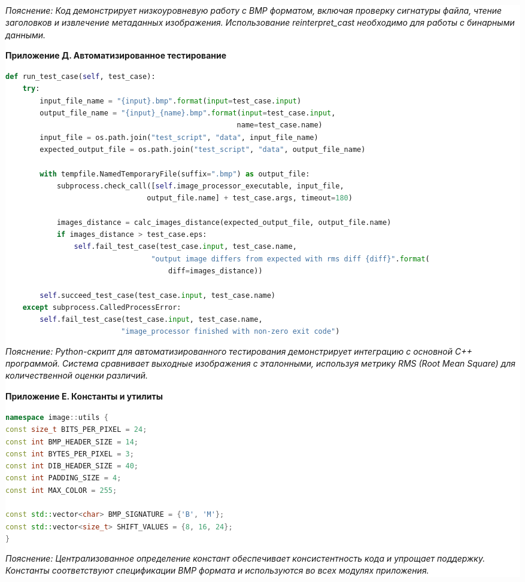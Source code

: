 *Пояснение: Код демонстрирует низкоуровневую работу с BMP форматом, включая проверку сигнатуры файла, чтение заголовков и извлечение метаданных изображения. Использование reinterpret_cast необходимо для работы с бинарными данными.*

**Приложение Д. Автоматизированное тестирование**

```python
def run_test_case(self, test_case):
    try:
        input_file_name = "{input}.bmp".format(input=test_case.input)
        output_file_name = "{input}_{name}.bmp".format(input=test_case.input,
                                                      name=test_case.name)
        input_file = os.path.join("test_script", "data", input_file_name)
        expected_output_file = os.path.join("test_script", "data", output_file_name)

        with tempfile.NamedTemporaryFile(suffix=".bmp") as output_file:
            subprocess.check_call([self.image_processor_executable, input_file,
                                 output_file.name] + test_case.args, timeout=180)

            images_distance = calc_images_distance(expected_output_file, output_file.name)
            if images_distance > test_case.eps:
                self.fail_test_case(test_case.input, test_case.name,
                                  "output image differs from expected with rms diff {diff}".format(
                                      diff=images_distance))

        self.succeed_test_case(test_case.input, test_case.name)
    except subprocess.CalledProcessError:
        self.fail_test_case(test_case.input, test_case.name,
                           "image_processor finished with non-zero exit code")
```

*Пояснение: Python-скрипт для автоматизированного тестирования демонстрирует интеграцию с основной C++ программой. Система сравнивает выходные изображения с эталонными, используя метрику RMS (Root Mean Square) для количественной оценки различий.*

**Приложение Е. Константы и утилиты**

```cpp
namespace image::utils {
const size_t BITS_PER_PIXEL = 24;
const int BMP_HEADER_SIZE = 14;
const int BYTES_PER_PIXEL = 3;
const int DIB_HEADER_SIZE = 40;
const int PADDING_SIZE = 4;
const int MAX_COLOR = 255;

const std::vector<char> BMP_SIGNATURE = {'B', 'M'};
const std::vector<size_t> SHIFT_VALUES = {8, 16, 24};
}
```

*Пояснение: Централизованное определение констант обеспечивает консистентность кода и упрощает поддержку. Константы соответствуют спецификации BMP формата и используются во всех модулях приложения.*